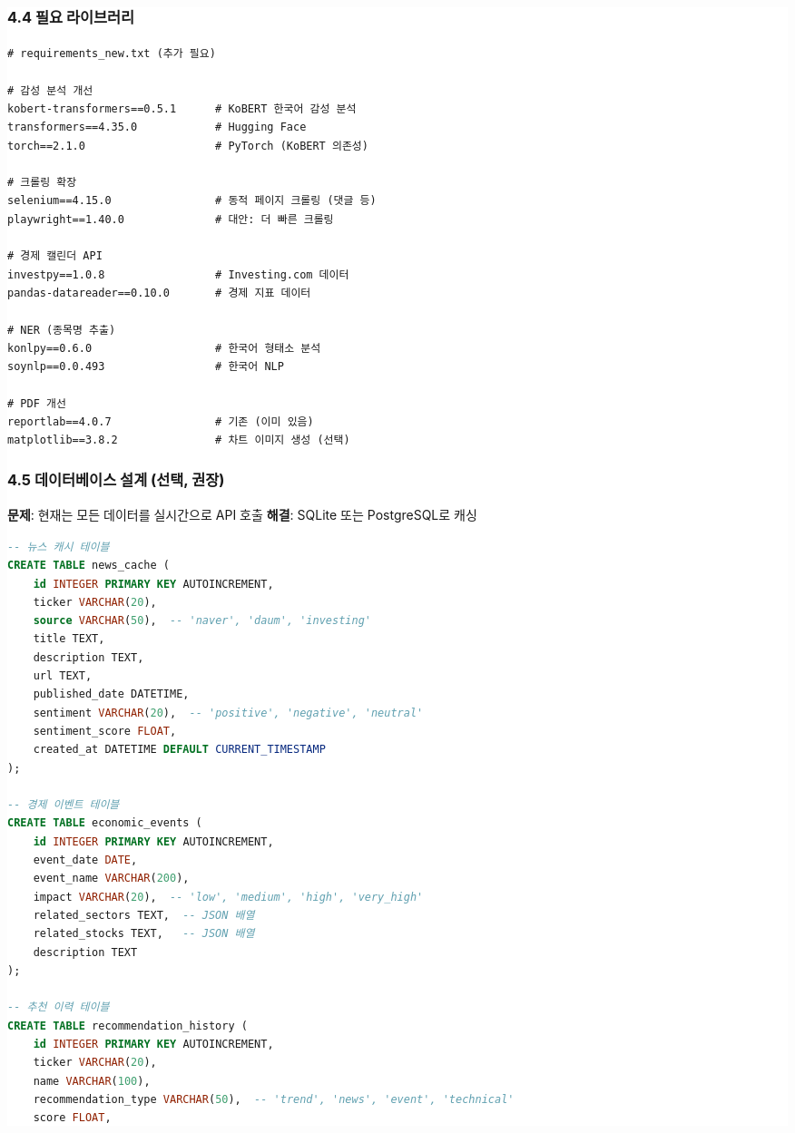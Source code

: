 ### 4.4 필요 라이브러리

```txt
# requirements_new.txt (추가 필요)

# 감성 분석 개선
kobert-transformers==0.5.1      # KoBERT 한국어 감성 분석
transformers==4.35.0            # Hugging Face
torch==2.1.0                    # PyTorch (KoBERT 의존성)

# 크롤링 확장
selenium==4.15.0                # 동적 페이지 크롤링 (댓글 등)
playwright==1.40.0              # 대안: 더 빠른 크롤링

# 경제 캘린더 API
investpy==1.0.8                 # Investing.com 데이터
pandas-datareader==0.10.0       # 경제 지표 데이터

# NER (종목명 추출)
konlpy==0.6.0                   # 한국어 형태소 분석
soynlp==0.0.493                 # 한국어 NLP

# PDF 개선
reportlab==4.0.7                # 기존 (이미 있음)
matplotlib==3.8.2               # 차트 이미지 생성 (선택)
```

### 4.5 데이터베이스 설계 (선택, 권장)

**문제**: 현재는 모든 데이터를 실시간으로 API 호출
**해결**: SQLite 또는 PostgreSQL로 캐싱

```sql
-- 뉴스 캐시 테이블
CREATE TABLE news_cache (
    id INTEGER PRIMARY KEY AUTOINCREMENT,
    ticker VARCHAR(20),
    source VARCHAR(50),  -- 'naver', 'daum', 'investing'
    title TEXT,
    description TEXT,
    url TEXT,
    published_date DATETIME,
    sentiment VARCHAR(20),  -- 'positive', 'negative', 'neutral'
    sentiment_score FLOAT,
    created_at DATETIME DEFAULT CURRENT_TIMESTAMP
);

-- 경제 이벤트 테이블
CREATE TABLE economic_events (
    id INTEGER PRIMARY KEY AUTOINCREMENT,
    event_date DATE,
    event_name VARCHAR(200),
    impact VARCHAR(20),  -- 'low', 'medium', 'high', 'very_high'
    related_sectors TEXT,  -- JSON 배열
    related_stocks TEXT,   -- JSON 배열
    description TEXT
);

-- 추천 이력 테이블
CREATE TABLE recommendation_history (
    id INTEGER PRIMARY KEY AUTOINCREMENT,
    ticker VARCHAR(20),
    name VARCHAR(100),
    recommendation_type VARCHAR(50),  -- 'trend', 'news', 'event', 'technical'
    score FLOAT,
```